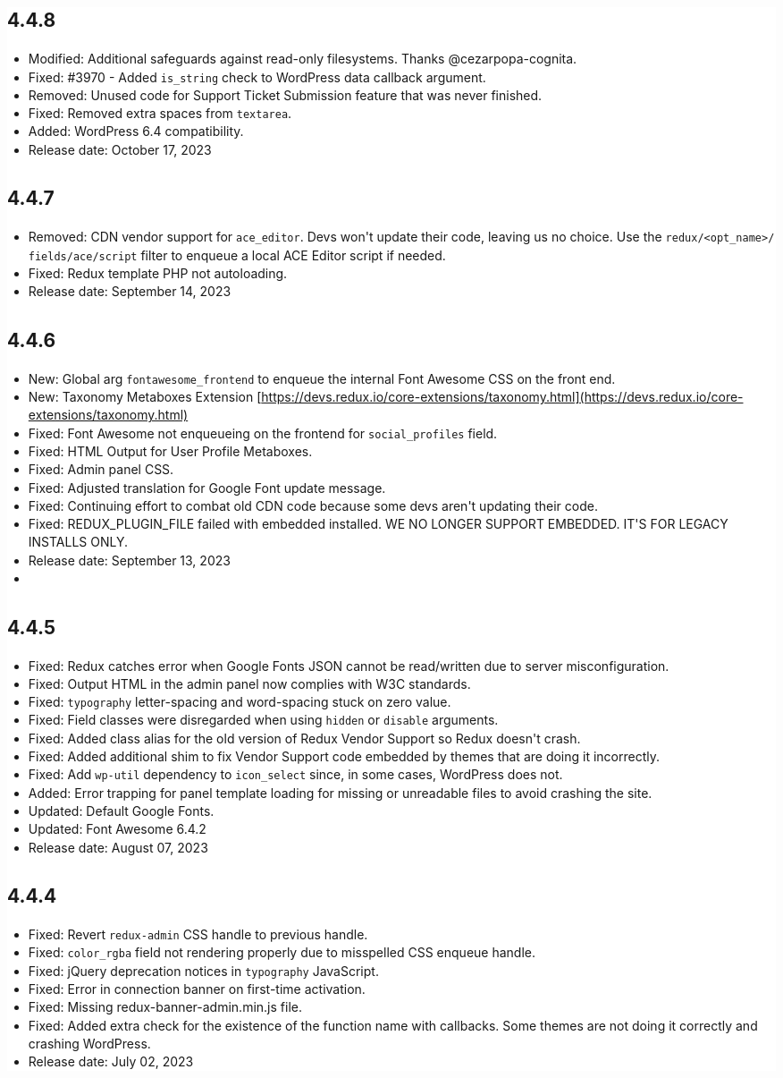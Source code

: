 ## 4.4.8
* Modified: Additional safeguards against read-only filesystems. Thanks @cezarpopa-cognita.
* Fixed: #3970 - Added `is_string` check to WordPress data callback argument.
* Removed: Unused code for Support Ticket Submission feature that was never finished.
* Fixed: Removed extra spaces from `textarea`.
* Added: WordPress 6.4 compatibility.
* Release date: October 17, 2023

## 4.4.7
* Removed: CDN vendor support for `ace_editor`. Devs won't update their code, leaving us no choice. Use the `redux/<opt_name>/fields/ace/script` filter to enqueue a local ACE Editor script if needed.
* Fixed: Redux template PHP not autoloading.
* Release date: September 14, 2023

## 4.4.6
* New: Global arg `fontawesome_frontend` to enqueue the internal Font Awesome CSS on the front end.
* New: Taxonomy Metaboxes Extension [https://devs.redux.io/core-extensions/taxonomy.html](https://devs.redux.io/core-extensions/taxonomy.html)
* Fixed: Font Awesome not enqueueing on the frontend for `social_profiles` field.
* Fixed: HTML Output for User Profile Metaboxes.
* Fixed: Admin panel CSS.
* Fixed: Adjusted translation for Google Font update message.
* Fixed: Continuing effort to combat old CDN code because some devs aren't updating their code.
* Fixed: REDUX_PLUGIN_FILE failed with embedded installed.  WE NO LONGER SUPPORT EMBEDDED. IT'S FOR LEGACY INSTALLS ONLY.
* Release date: September 13, 2023
*
## 4.4.5
* Fixed: Redux catches error when Google Fonts JSON cannot be read/written due to server misconfiguration.
* Fixed: Output HTML in the admin panel now complies with W3C standards.
* Fixed: `typography` letter-spacing and word-spacing stuck on zero value.
* Fixed: Field classes were disregarded when using `hidden` or `disable` arguments.
* Fixed: Added class alias for the old version of Redux Vendor Support so Redux doesn't crash.
* Fixed: Added additional shim to fix Vendor Support code embedded by themes that are doing it incorrectly.
* Fixed: Add `wp-util` dependency to `icon_select` since, in some cases, WordPress does not.
* Added: Error trapping for panel template loading for missing or unreadable files to avoid crashing the site.
* Updated: Default Google Fonts.
* Updated: Font Awesome 6.4.2
* Release date: August 07, 2023

## 4.4.4
* Fixed: Revert `redux-admin` CSS handle to previous handle.
* Fixed: `color_rgba` field not rendering properly due to misspelled CSS enqueue handle.
* Fixed: jQuery deprecation notices in `typography` JavaScript.
* Fixed: Error in connection banner on first-time activation.
* Fixed: Missing redux-banner-admin.min.js file.
* Fixed: Added extra check for the existence of the function name with callbacks. Some themes are not doing it correctly and crashing WordPress.
* Release date: July 02, 2023
